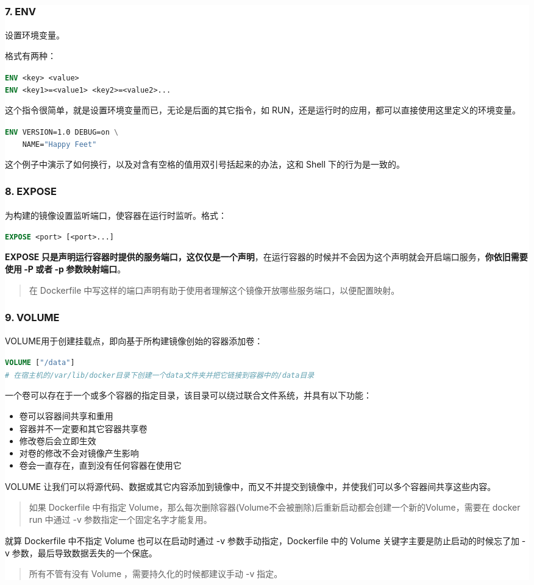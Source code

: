 ### 7. ENV

设置环境变量。

格式有两种：

```dockerfile
ENV <key> <value>
ENV <key1>=<value1> <key2>=<value2>...
```

这个指令很简单，就是设置环境变量而已，无论是后面的其它指令，如 RUN，还是运行时的应用，都可以直接使用这里定义的环境变量。

```dockerfile
ENV VERSION=1.0 DEBUG=on \
    NAME="Happy Feet"
```

这个例子中演示了如何换行，以及对含有空格的值用双引号括起来的办法，这和 Shell 下的行为是一致的。

### 8. EXPOSE

为构建的镜像设置监听端口，使容器在运行时监听。格式：

```dockerfile
EXPOSE <port> [<port>...]
```

**EXPOSE 只是声明运行容器时提供的服务端口，这仅仅是一个声明**，在运行容器的时候并不会因为这个声明就会开启端口服务，**你依旧需要使用 -P 或者 -p 参数映射端口**。

> 在 Dockerfile 中写这样的端口声明有助于使用者理解这个镜像开放哪些服务端口，以便配置映射。

### 9. VOLUME

VOLUME用于创建挂载点，即向基于所构建镜像创始的容器添加卷：

```dockerfile
VOLUME ["/data"]
# 在宿主机的/var/lib/docker目录下创建一个data文件夹并把它链接到容器中的/data目录
```

一个卷可以存在于一个或多个容器的指定目录，该目录可以绕过联合文件系统，并具有以下功能：

- 卷可以容器间共享和重用
- 容器并不一定要和其它容器共享卷
- 修改卷后会立即生效
- 对卷的修改不会对镜像产生影响
- 卷会一直存在，直到没有任何容器在使用它

VOLUME 让我们可以将源代码、数据或其它内容添加到镜像中，而又不并提交到镜像中，并使我们可以多个容器间共享这些内容。

> 如果 Dockerfile 中有指定 Volume，那么每次删除容器(Volume不会被删除)后重新启动都会创建一个新的Volume，需要在 docker run 中通过 -v 参数指定一个固定名字才能复用。

就算 Dockerfile 中不指定 Volume 也可以在启动时通过 -v 参数手动指定，Dockerfile 中的 Volume 关键字主要是防止启动的时候忘了加 -v 参数，最后导致数据丢失的一个保底。

> 所有不管有没有 Volume ，需要持久化的时候都建议手动 -v 指定。

